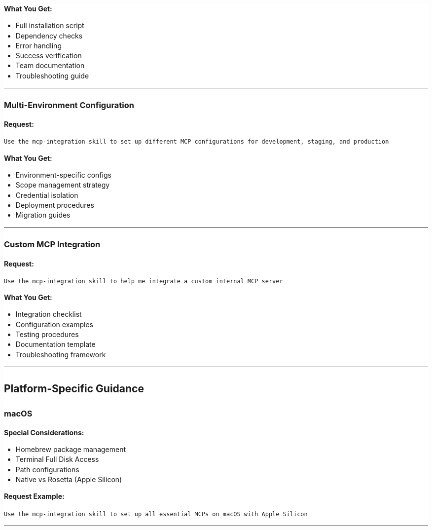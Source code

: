 **What You Get:**
- Full installation script
- Dependency checks
- Error handling
- Success verification
- Team documentation
- Troubleshooting guide

---

### Multi-Environment Configuration

**Request:**
```plaintext
Use the mcp-integration skill to set up different MCP configurations for development, staging, and production
```

**What You Get:**
- Environment-specific configs
- Scope management strategy
- Credential isolation
- Deployment procedures
- Migration guides

---

### Custom MCP Integration

**Request:**
```plaintext
Use the mcp-integration skill to help me integrate a custom internal MCP server
```

**What You Get:**
- Integration checklist
- Configuration examples
- Testing procedures
- Documentation template
- Troubleshooting framework

---

## Platform-Specific Guidance

### macOS

**Special Considerations:**
- Homebrew package management
- Terminal Full Disk Access
- Path configurations
- Native vs Rosetta (Apple Silicon)

**Request Example:**
```plaintext
Use the mcp-integration skill to set up all essential MCPs on macOS with Apple Silicon
```

---